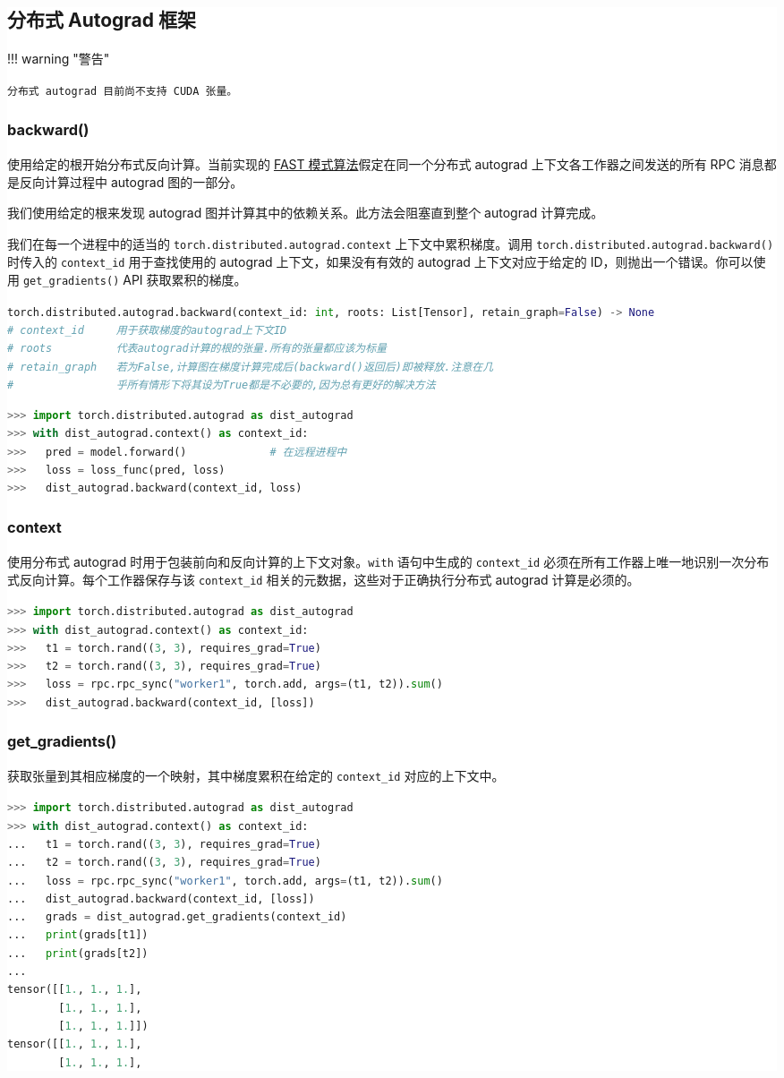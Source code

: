## 分布式 Autograd 框架

!!! warning "警告"

    分布式 autograd 目前尚不支持 CUDA 张量。

### backward()

使用给定的根开始分布式反向计算。当前实现的 [FAST 模式算法](https://pytorch.org/docs/master/rpc/distributed_autograd.html#fast-mode-algorithm)假定在同一个分布式 autograd 上下文各工作器之间发送的所有 RPC 消息都是反向计算过程中 autograd 图的一部分。

我们使用给定的根来发现 autograd 图并计算其中的依赖关系。此方法会阻塞直到整个 autograd 计算完成。

我们在每一个进程中的适当的 `torch.distributed.autograd.context` 上下文中累积梯度。调用 `torch.distributed.autograd.backward()` 时传入的 `context_id` 用于查找使用的 autograd 上下文，如果没有有效的 autograd 上下文对应于给定的 ID，则抛出一个错误。你可以使用 `get_gradients()` API 获取累积的梯度。

```python
torch.distributed.autograd.backward(context_id: int, roots: List[Tensor], retain_graph=False) -> None
# context_id     用于获取梯度的autograd上下文ID
# roots          代表autograd计算的根的张量.所有的张量都应该为标量
# retain_graph   若为False,计算图在梯度计算完成后(backward()返回后)即被释放.注意在几
#                乎所有情形下将其设为True都是不必要的,因为总有更好的解决方法
```

```python
>>> import torch.distributed.autograd as dist_autograd
>>> with dist_autograd.context() as context_id:
>>>   pred = model.forward()             # 在远程进程中
>>>   loss = loss_func(pred, loss)
>>>   dist_autograd.backward(context_id, loss)
```

### context

使用分布式 autograd 时用于包装前向和反向计算的上下文对象。`with` 语句中生成的 `context_id` 必须在所有工作器上唯一地识别一次分布式反向计算。每个工作器保存与该 `context_id` 相关的元数据，这些对于正确执行分布式 autograd 计算是必须的。

```python
>>> import torch.distributed.autograd as dist_autograd
>>> with dist_autograd.context() as context_id:
>>>   t1 = torch.rand((3, 3), requires_grad=True)
>>>   t2 = torch.rand((3, 3), requires_grad=True)
>>>   loss = rpc.rpc_sync("worker1", torch.add, args=(t1, t2)).sum()
>>>   dist_autograd.backward(context_id, [loss])
```

### get_gradients()

获取张量到其相应梯度的一个映射，其中梯度累积在给定的 `context_id` 对应的上下文中。

```python
>>> import torch.distributed.autograd as dist_autograd
>>> with dist_autograd.context() as context_id:
...   t1 = torch.rand((3, 3), requires_grad=True)
...   t2 = torch.rand((3, 3), requires_grad=True)
...   loss = rpc.rpc_sync("worker1", torch.add, args=(t1, t2)).sum()
...   dist_autograd.backward(context_id, [loss])
...   grads = dist_autograd.get_gradients(context_id)
...   print(grads[t1])
...   print(grads[t2])
... 
tensor([[1., 1., 1.],
        [1., 1., 1.],
        [1., 1., 1.]])
tensor([[1., 1., 1.],
        [1., 1., 1.],
```